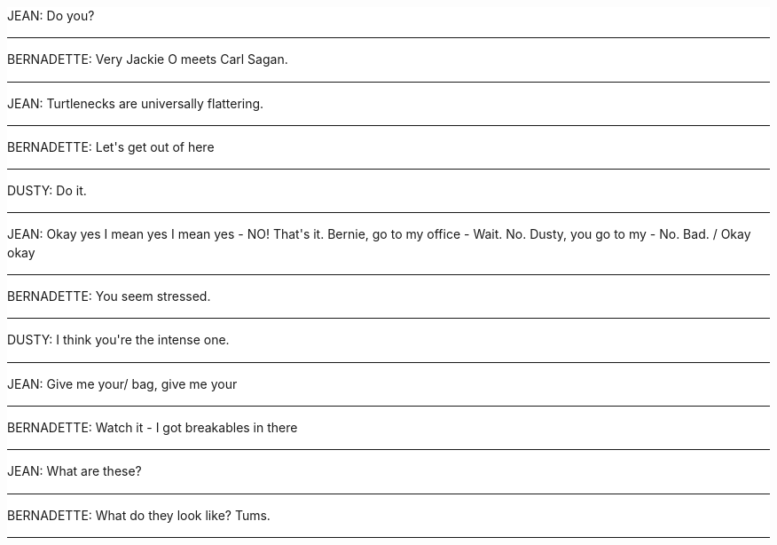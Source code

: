 JEAN: 
Do you?

---

BERNADETTE: 
Very Jackie O meets Carl Sagan.

---

JEAN: 
Turtlenecks are universally flattering.

---

BERNADETTE: 
Let's get out of here

---

DUSTY: 
Do it.

---

JEAN: 
Okay yes I mean yes I mean yes - NO! That's it. Bernie, go to my office - Wait. No. Dusty, you go to my - No. Bad. / Okay okay

---

BERNADETTE: 
You seem stressed. 

---

DUSTY: 
I think you're the intense one. 

---

JEAN: 
Give me your/ bag, give me your

---

BERNADETTE: 
Watch it - I got breakables in there

---

JEAN: 
What are these?

---

BERNADETTE: 
What do they look like? Tums.

---